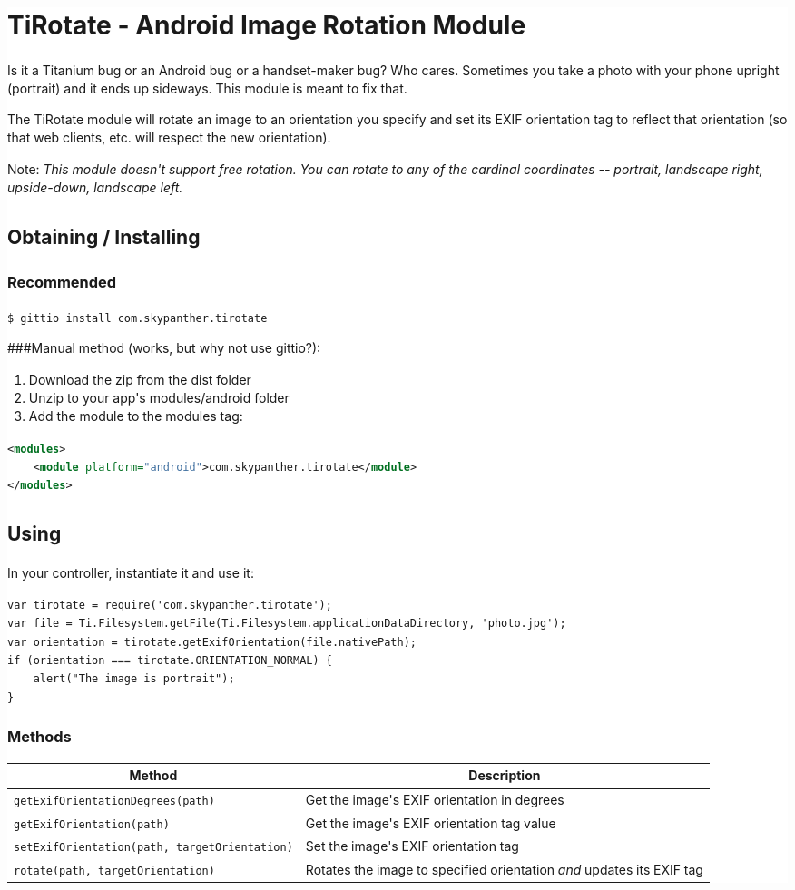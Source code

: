 
TiRotate - Android Image Rotation Module
===========================================

Is it a Titanium bug or an Android bug or a handset-maker bug? Who cares. Sometimes you take a photo with your phone upright (portrait) and it ends up sideways. This module is meant to fix that.

The TiRotate module will rotate an image to an orientation you specify and set its EXIF orientation tag to reflect that orientation (so that web clients, etc. will respect the new orientation).

Note: *This module doesn't support free rotation. You can rotate to any of the cardinal coordinates -- portrait, landscape right, upside-down, landscape left.*


Obtaining / Installing
-------------

### Recommended

```shell
$ gittio install com.skypanther.tirotate
```

###Manual method (works, but why not use gittio?):

1. Download the zip from the dist folder
2. Unzip to your app's modules/android folder
3. Add the module to the modules tag:

```xml
<modules>
	<module platform="android">com.skypanther.tirotate</module>
</modules>
```

Using
-------------

In your controller, instantiate it and use it:

```
var tirotate = require('com.skypanther.tirotate');
var file = Ti.Filesystem.getFile(Ti.Filesystem.applicationDataDirectory, 'photo.jpg');
var orientation = tirotate.getExifOrientation(file.nativePath);
if (orientation === tirotate.ORIENTATION_NORMAL) {
	alert("The image is portrait");
}
```

### Methods

| Method | Description |
|--------|-------------|
|`getExifOrientationDegrees(path)` | Get the image's EXIF orientation in degrees | 
|`getExifOrientation(path)` | Get the image's EXIF orientation tag value | 
|`setExifOrientation(path, targetOrientation)` | Set the image's EXIF orientation tag | 
|`rotate(path, targetOrientation)` |  Rotates the image to specified orientation *and* updates its EXIF tag |
